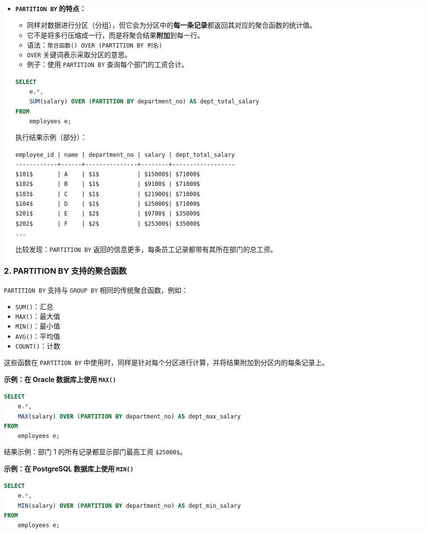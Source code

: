 *   **`PARTITION BY` 的特点：**
    *   同样对数据进行分区（分组），但它会为分区中的**每一条记录**都返回其对应的聚合函数的统计值。
    *   它不是将多行压缩成一行，而是将聚合结果**附加**到每一行。
    *   语法：`聚合函数() OVER (PARTITION BY 列名)`
    *   `OVER` 关键词表示采取分区的意思。
    *   例子：使用 `PARTITION BY` 查询每个部门的工资合计。

    ```sql
    SELECT
        e.*,
        SUM(salary) OVER (PARTITION BY department_no) AS dept_total_salary
    FROM
        employees e;
    ```

    执行结果示例（部分）：
    ```
    employee_id | name | department_no | salary | dept_total_salary
    ------------+------+---------------+--------+------------------
    $101$       | A    | $1$           | $15000$| $71000$
    $102$       | B    | $1$           | $9100$ | $71000$
    $103$       | C    | $1$           | $21900$| $71000$
    $104$       | D    | $1$           | $25000$| $71000$
    $201$       | E    | $2$           | $9700$ | $35000$
    $202$       | F    | $2$           | $25300$| $35000$
    ...
    ```
    比较发现：`PARTITION BY` 返回的信息更多，每条员工记录都带有其所在部门的总工资。

### 2. PARTITION BY 支持的聚合函数

`PARTITION BY` 支持与 `GROUP BY` 相同的传统聚合函数，例如：
*   `SUM()`：汇总
*   `MAX()`：最大值
*   `MIN()`：最小值
*   `AVG()`：平均值
*   `COUNT()`：计数

这些函数在 `PARTITION BY` 中使用时，同样是针对每个分区进行计算，并将结果附加到分区内的每条记录上。

**示例：在 Oracle 数据库上使用 `MAX()`**

```sql
SELECT
    e.*,
    MAX(salary) OVER (PARTITION BY department_no) AS dept_max_salary
FROM
    employees e;
```

结果示例：部门 $1$ 的所有记录都显示部门最高工资 `$25000$`。

**示例：在 PostgreSQL 数据库上使用 `MIN()`**

```sql
SELECT
    e.*,
    MIN(salary) OVER (PARTITION BY department_no) AS dept_min_salary
FROM
    employees e;
```
